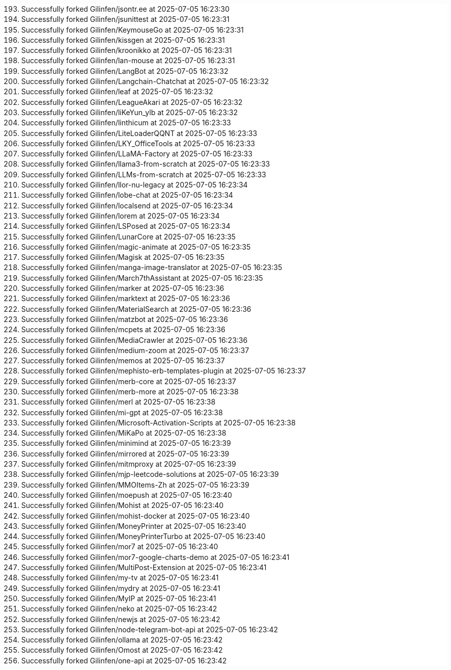 193. Successfully forked Gilinfen/jsontr.ee at 2025-07-05 16:23:30
194. Successfully forked Gilinfen/jsunittest at 2025-07-05 16:23:31
195. Successfully forked Gilinfen/KeymouseGo at 2025-07-05 16:23:31
196. Successfully forked Gilinfen/kissgen at 2025-07-05 16:23:31
197. Successfully forked Gilinfen/kroonikko at 2025-07-05 16:23:31
198. Successfully forked Gilinfen/lan-mouse at 2025-07-05 16:23:31
199. Successfully forked Gilinfen/LangBot at 2025-07-05 16:23:32
200. Successfully forked Gilinfen/Langchain-Chatchat at 2025-07-05 16:23:32
201. Successfully forked Gilinfen/leaf at 2025-07-05 16:23:32
202. Successfully forked Gilinfen/LeagueAkari at 2025-07-05 16:23:32
203. Successfully forked Gilinfen/liKeYun_ylb at 2025-07-05 16:23:32
204. Successfully forked Gilinfen/linthicum at 2025-07-05 16:23:33
205. Successfully forked Gilinfen/LiteLoaderQQNT at 2025-07-05 16:23:33
206. Successfully forked Gilinfen/LKY_OfficeTools at 2025-07-05 16:23:33
207. Successfully forked Gilinfen/LLaMA-Factory at 2025-07-05 16:23:33
208. Successfully forked Gilinfen/llama3-from-scratch at 2025-07-05 16:23:33
209. Successfully forked Gilinfen/LLMs-from-scratch at 2025-07-05 16:23:33
210. Successfully forked Gilinfen/llor-nu-legacy at 2025-07-05 16:23:34
211. Successfully forked Gilinfen/lobe-chat at 2025-07-05 16:23:34
212. Successfully forked Gilinfen/localsend at 2025-07-05 16:23:34
213. Successfully forked Gilinfen/lorem at 2025-07-05 16:23:34
214. Successfully forked Gilinfen/LSPosed at 2025-07-05 16:23:34
215. Successfully forked Gilinfen/LunarCore at 2025-07-05 16:23:35
216. Successfully forked Gilinfen/magic-animate at 2025-07-05 16:23:35
217. Successfully forked Gilinfen/Magisk at 2025-07-05 16:23:35
218. Successfully forked Gilinfen/manga-image-translator at 2025-07-05 16:23:35
219. Successfully forked Gilinfen/March7thAssistant at 2025-07-05 16:23:35
220. Successfully forked Gilinfen/marker at 2025-07-05 16:23:36
221. Successfully forked Gilinfen/marktext at 2025-07-05 16:23:36
222. Successfully forked Gilinfen/MaterialSearch at 2025-07-05 16:23:36
223. Successfully forked Gilinfen/matzbot at 2025-07-05 16:23:36
224. Successfully forked Gilinfen/mcpets at 2025-07-05 16:23:36
225. Successfully forked Gilinfen/MediaCrawler at 2025-07-05 16:23:36
226. Successfully forked Gilinfen/medium-zoom at 2025-07-05 16:23:37
227. Successfully forked Gilinfen/memos at 2025-07-05 16:23:37
228. Successfully forked Gilinfen/mephisto-erb-templates-plugin at 2025-07-05 16:23:37
229. Successfully forked Gilinfen/merb-core at 2025-07-05 16:23:37
230. Successfully forked Gilinfen/merb-more at 2025-07-05 16:23:38
231. Successfully forked Gilinfen/merl at 2025-07-05 16:23:38
232. Successfully forked Gilinfen/mi-gpt at 2025-07-05 16:23:38
233. Successfully forked Gilinfen/Microsoft-Activation-Scripts at 2025-07-05 16:23:38
234. Successfully forked Gilinfen/MiKaPo at 2025-07-05 16:23:38
235. Successfully forked Gilinfen/minimind at 2025-07-05 16:23:39
236. Successfully forked Gilinfen/mirrored at 2025-07-05 16:23:39
237. Successfully forked Gilinfen/mitmproxy at 2025-07-05 16:23:39
238. Successfully forked Gilinfen/mjp-leetcode-solutions at 2025-07-05 16:23:39
239. Successfully forked Gilinfen/MMOItems-Zh at 2025-07-05 16:23:39
240. Successfully forked Gilinfen/moepush at 2025-07-05 16:23:40
241. Successfully forked Gilinfen/Mohist at 2025-07-05 16:23:40
242. Successfully forked Gilinfen/mohist-docker at 2025-07-05 16:23:40
243. Successfully forked Gilinfen/MoneyPrinter at 2025-07-05 16:23:40
244. Successfully forked Gilinfen/MoneyPrinterTurbo at 2025-07-05 16:23:40
245. Successfully forked Gilinfen/mor7 at 2025-07-05 16:23:40
246. Successfully forked Gilinfen/mor7-google-charts-demo at 2025-07-05 16:23:41
247. Successfully forked Gilinfen/MultiPost-Extension at 2025-07-05 16:23:41
248. Successfully forked Gilinfen/my-tv at 2025-07-05 16:23:41
249. Successfully forked Gilinfen/mydry at 2025-07-05 16:23:41
250. Successfully forked Gilinfen/MyIP at 2025-07-05 16:23:41
251. Successfully forked Gilinfen/neko at 2025-07-05 16:23:42
252. Successfully forked Gilinfen/newjs at 2025-07-05 16:23:42
253. Successfully forked Gilinfen/node-telegram-bot-api at 2025-07-05 16:23:42
254. Successfully forked Gilinfen/ollama at 2025-07-05 16:23:42
255. Successfully forked Gilinfen/Omost at 2025-07-05 16:23:42
256. Successfully forked Gilinfen/one-api at 2025-07-05 16:23:42